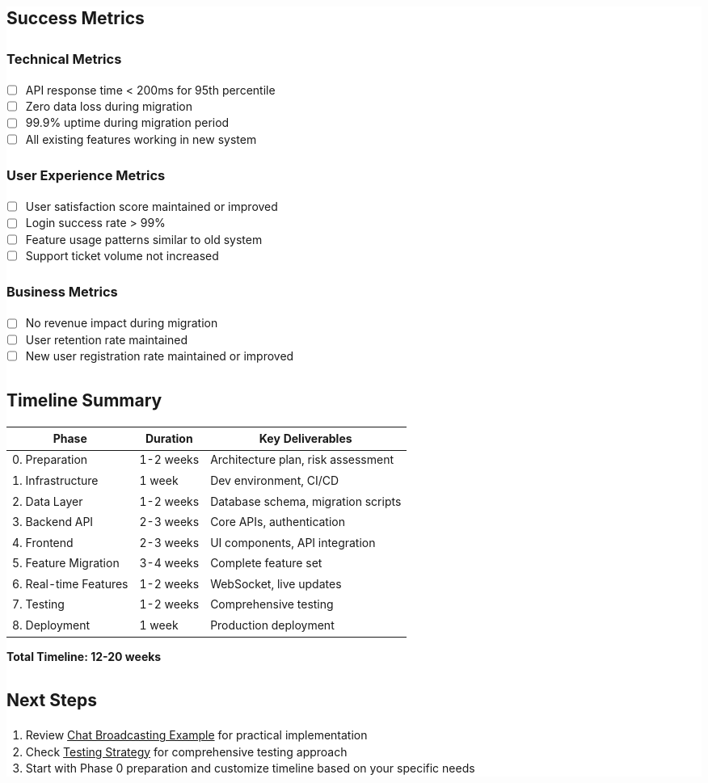 ## Success Metrics

### Technical Metrics
- [ ] API response time < 200ms for 95th percentile
- [ ] Zero data loss during migration
- [ ] 99.9% uptime during migration period
- [ ] All existing features working in new system

### User Experience Metrics
- [ ] User satisfaction score maintained or improved
- [ ] Login success rate > 99%
- [ ] Feature usage patterns similar to old system
- [ ] Support ticket volume not increased

### Business Metrics
- [ ] No revenue impact during migration
- [ ] User retention rate maintained
- [ ] New user registration rate maintained or improved

## Timeline Summary

| Phase | Duration | Key Deliverables |
|-------|----------|------------------|
| 0. Preparation | 1-2 weeks | Architecture plan, risk assessment |
| 1. Infrastructure | 1 week | Dev environment, CI/CD |
| 2. Data Layer | 1-2 weeks | Database schema, migration scripts |
| 3. Backend API | 2-3 weeks | Core APIs, authentication |
| 4. Frontend | 2-3 weeks | UI components, API integration |
| 5. Feature Migration | 3-4 weeks | Complete feature set |
| 6. Real-time Features | 1-2 weeks | WebSocket, live updates |
| 7. Testing | 1-2 weeks | Comprehensive testing |
| 8. Deployment | 1 week | Production deployment |

**Total Timeline: 12-20 weeks**

## Next Steps

1. Review [Chat Broadcasting Example](./05-chat-example.md) for practical implementation
2. Check [Testing Strategy](./06-testing-integration.md) for comprehensive testing approach
3. Start with Phase 0 preparation and customize timeline based on your specific needs